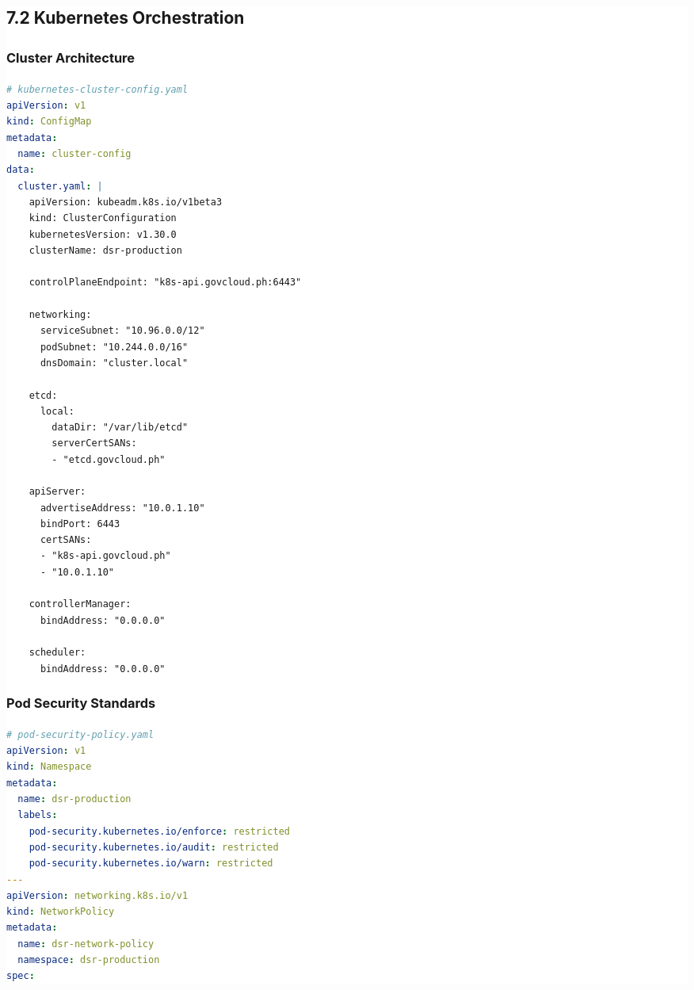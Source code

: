 ## 7.2 Kubernetes Orchestration

### Cluster Architecture

```yaml
# kubernetes-cluster-config.yaml
apiVersion: v1
kind: ConfigMap
metadata:
  name: cluster-config
data:
  cluster.yaml: |
    apiVersion: kubeadm.k8s.io/v1beta3
    kind: ClusterConfiguration
    kubernetesVersion: v1.30.0
    clusterName: dsr-production

    controlPlaneEndpoint: "k8s-api.govcloud.ph:6443"

    networking:
      serviceSubnet: "10.96.0.0/12"
      podSubnet: "10.244.0.0/16"
      dnsDomain: "cluster.local"

    etcd:
      local:
        dataDir: "/var/lib/etcd"
        serverCertSANs:
        - "etcd.govcloud.ph"

    apiServer:
      advertiseAddress: "10.0.1.10"
      bindPort: 6443
      certSANs:
      - "k8s-api.govcloud.ph"
      - "10.0.1.10"

    controllerManager:
      bindAddress: "0.0.0.0"

    scheduler:
      bindAddress: "0.0.0.0"
```

### Pod Security Standards

```yaml
# pod-security-policy.yaml
apiVersion: v1
kind: Namespace
metadata:
  name: dsr-production
  labels:
    pod-security.kubernetes.io/enforce: restricted
    pod-security.kubernetes.io/audit: restricted
    pod-security.kubernetes.io/warn: restricted
---
apiVersion: networking.k8s.io/v1
kind: NetworkPolicy
metadata:
  name: dsr-network-policy
  namespace: dsr-production
spec:
```